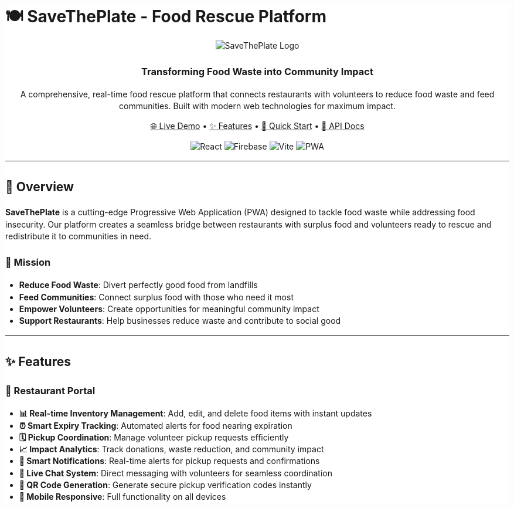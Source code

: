 # 🍽️ SaveThePlate - Food Rescue Platform

<div align="center">
  <img src="public/pwa-512x512.png" alt="SaveThePlate Logo" width="120" height="120">
  
  <h3>Transforming Food Waste into Community Impact</h3>
  
  <p>
    A comprehensive, real-time food rescue platform that connects restaurants with volunteers to reduce food waste and feed communities. Built with modern web technologies for maximum impact.
  </p>
  
  <p>
    <a href="https://savetheplate-demo.vercel.app">🌐 Live Demo</a> •
    <a href="#-features">✨ Features</a> •
    <a href="#-quick-start">🚀 Quick Start</a> •
    <a href="#-api-documentation">📖 API Docs</a>
  </p>
  
  <p>
    <img src="https://img.shields.io/badge/React-19.1.0-61DAFB?style=for-the-badge&logo=react&logoColor=black" alt="React">
    <img src="https://img.shields.io/badge/Firebase-11.10.0-FFCA28?style=for-the-badge&logo=firebase&logoColor=black" alt="Firebase">
    <img src="https://img.shields.io/badge/Vite-7.0.0-646CFF?style=for-the-badge&logo=vite&logoColor=white" alt="Vite">
    <img src="https://img.shields.io/badge/PWA-Enabled-5A0FC8?style=for-the-badge" alt="PWA">
  </p>
</div>

---

## 🌟 Overview

**SaveThePlate** is a cutting-edge Progressive Web Application (PWA) designed to tackle food waste while addressing food insecurity. Our platform creates a seamless bridge between restaurants with surplus food and volunteers ready to rescue and redistribute it to communities in need.

### 🎯 Mission
- **Reduce Food Waste**: Divert perfectly good food from landfills
- **Feed Communities**: Connect surplus food with those who need it most
- **Empower Volunteers**: Create opportunities for meaningful community impact
- **Support Restaurants**: Help businesses reduce waste and contribute to social good

---

## ✨ Features

### 🏪 Restaurant Portal
- **📊 Real-time Inventory Management**: Add, edit, and delete food items with instant updates
- **⏰ Smart Expiry Tracking**: Automated alerts for food nearing expiration
- **🗓️ Pickup Coordination**: Manage volunteer pickup requests efficiently
- **📈 Impact Analytics**: Track donations, waste reduction, and community impact
- **🔔 Smart Notifications**: Real-time alerts for pickup requests and confirmations
- **💬 Live Chat System**: Direct messaging with volunteers for seamless coordination
- **📱 QR Code Generation**: Generate secure pickup verification codes instantly
- **📱 Mobile Responsive**: Full functionality on all devices
